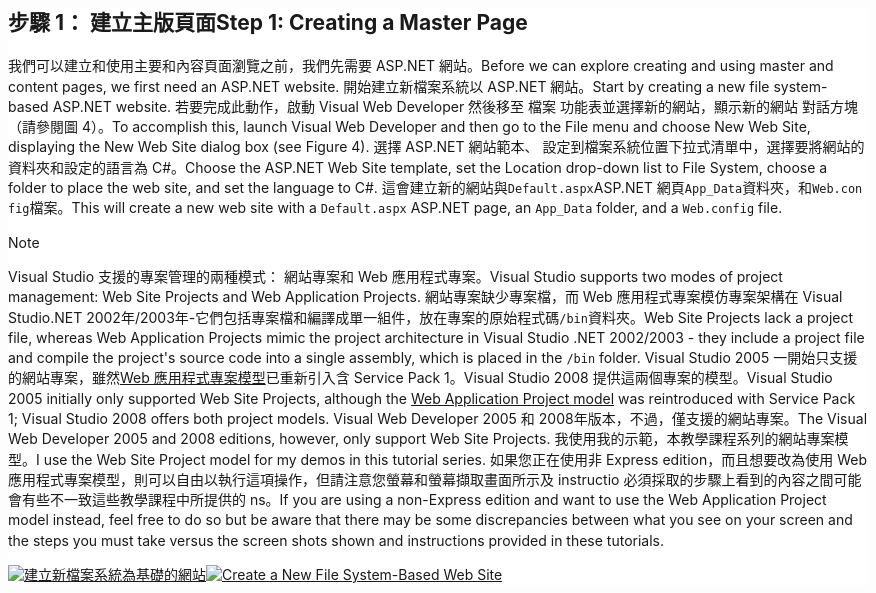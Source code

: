 
## <a name="step-1-creating-a-master-page"></a><span data-ttu-id="bfaf9-178">步驟 1： 建立主版頁面</span><span class="sxs-lookup"><span data-stu-id="bfaf9-178">Step 1: Creating a Master Page</span></span>

<span data-ttu-id="bfaf9-179">我們可以建立和使用主要和內容頁面瀏覽之前，我們先需要 ASP.NET 網站。</span><span class="sxs-lookup"><span data-stu-id="bfaf9-179">Before we can explore creating and using master and content pages, we first need an ASP.NET website.</span></span> <span data-ttu-id="bfaf9-180">開始建立新檔案系統以 ASP.NET 網站。</span><span class="sxs-lookup"><span data-stu-id="bfaf9-180">Start by creating a new file system-based ASP.NET website.</span></span> <span data-ttu-id="bfaf9-181">若要完成此動作，啟動 Visual Web Developer 然後移至 檔案 功能表並選擇新的網站，顯示新的網站 對話方塊 （請參閱圖 4）。</span><span class="sxs-lookup"><span data-stu-id="bfaf9-181">To accomplish this, launch Visual Web Developer and then go to the File menu and choose New Web Site, displaying the New Web Site dialog box (see Figure 4).</span></span> <span data-ttu-id="bfaf9-182">選擇 ASP.NET 網站範本、 設定到檔案系統位置下拉式清單中，選擇要將網站的資料夾和設定的語言為 C#。</span><span class="sxs-lookup"><span data-stu-id="bfaf9-182">Choose the ASP.NET Web Site template, set the Location drop-down list to File System, choose a folder to place the web site, and set the language to C#.</span></span> <span data-ttu-id="bfaf9-183">這會建立新的網站與`Default.aspx`ASP.NET 網頁`App_Data`資料夾，和`Web.config`檔案。</span><span class="sxs-lookup"><span data-stu-id="bfaf9-183">This will create a new web site with a `Default.aspx` ASP.NET page, an `App_Data` folder, and a `Web.config` file.</span></span>

> [!NOTE]
> <span data-ttu-id="bfaf9-184">Visual Studio 支援的專案管理的兩種模式： 網站專案和 Web 應用程式專案。</span><span class="sxs-lookup"><span data-stu-id="bfaf9-184">Visual Studio supports two modes of project management: Web Site Projects and Web Application Projects.</span></span> <span data-ttu-id="bfaf9-185">網站專案缺少專案檔，而 Web 應用程式專案模仿專案架構在 Visual Studio.NET 2002年/2003年-它們包括專案檔和編譯成單一組件，放在專案的原始程式碼`/bin`資料夾。</span><span class="sxs-lookup"><span data-stu-id="bfaf9-185">Web Site Projects lack a project file, whereas Web Application Projects mimic the project architecture in Visual Studio .NET 2002/2003 - they include a project file and compile the project's source code into a single assembly, which is placed in the `/bin` folder.</span></span> <span data-ttu-id="bfaf9-186">Visual Studio 2005 一開始只支援的網站專案，雖然[Web 應用程式專案模型](https://msdn.microsoft.com/en-us/library/aa730880(vs.80).aspx)已重新引入含 Service Pack 1。Visual Studio 2008 提供這兩個專案的模型。</span><span class="sxs-lookup"><span data-stu-id="bfaf9-186">Visual Studio 2005 initially only supported Web Site Projects, although the [Web Application Project model](https://msdn.microsoft.com/en-us/library/aa730880(vs.80).aspx) was reintroduced with Service Pack 1; Visual Studio 2008 offers both project models.</span></span> <span data-ttu-id="bfaf9-187">Visual Web Developer 2005 和 2008年版本，不過，僅支援的網站專案。</span><span class="sxs-lookup"><span data-stu-id="bfaf9-187">The Visual Web Developer 2005 and 2008 editions, however, only support Web Site Projects.</span></span> <span data-ttu-id="bfaf9-188">我使用我的示範，本教學課程系列的網站專案模型。</span><span class="sxs-lookup"><span data-stu-id="bfaf9-188">I use the Web Site Project model for my demos in this tutorial series.</span></span> <span data-ttu-id="bfaf9-189">如果您正在使用非 Express edition，而且想要改為使用 Web 應用程式專案模型，則可以自由以執行這項操作，但請注意您螢幕和螢幕擷取畫面所示及 instructio 必須採取的步驟上看到的內容之間可能會有些不一致這些教學課程中所提供的 ns。</span><span class="sxs-lookup"><span data-stu-id="bfaf9-189">If you are using a non-Express edition and want to use the Web Application Project model instead, feel free to do so but be aware that there may be some discrepancies between what you see on your screen and the steps you must take versus the screen shots shown and instructions provided in these tutorials.</span></span>


<span data-ttu-id="bfaf9-190">[![建立新檔案系統為基礎的網站](creating-a-site-wide-layout-using-master-pages-cs/_static/image9.png)](creating-a-site-wide-layout-using-master-pages-cs/_static/image8.png)</span><span class="sxs-lookup"><span data-stu-id="bfaf9-190">[![Create a New File System-Based Web Site](creating-a-site-wide-layout-using-master-pages-cs/_static/image9.png)](creating-a-site-wide-layout-using-master-pages-cs/_static/image8.png)</span></span>
